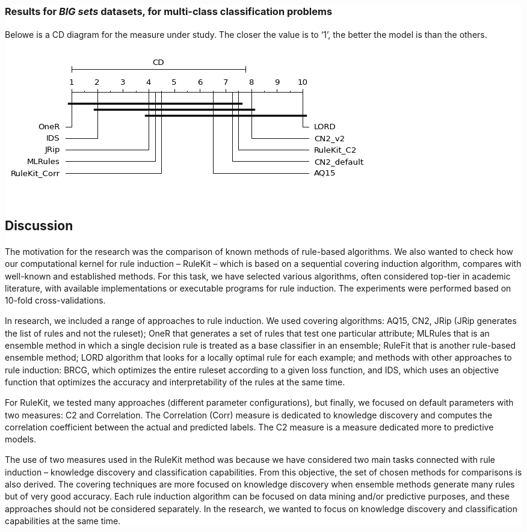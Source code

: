 ### Results for *BIG sets* datasets, for multi-class classification problems

Belowe is a CD diagram for the measure under study. The closer the value
is to ‘1’, the better the model is than the others.

![](classification_summary_files/figure-commonmark/cell-79-output-1.png)

## Discussion

The motivation for the research was the comparison of known methods of
rule-based algorithms. We also wanted to check how our computational
kernel for rule induction – RuleKit – which is based on a sequential
covering induction algorithm, compares with well-known and established
methods. For this task, we have selected various algorithms, often
considered top-tier in academic literature, with available
implementations or executable programs for rule induction. The
experiments were performed based on 10-fold cross-validations.

In research, we included a range of approaches to rule induction. We
used covering algorithms: AQ15, CN2, JRip (JRip generates the list of
rules and not the ruleset); OneR that generates a set of rules that test
one particular attribute; MLRules that is an ensemble method in which a
single decision rule is treated as a base classifier in an ensemble;
RuleFit that is another rule-based ensemble method; LORD algorithm that
looks for a locally optimal rule for each example; and methods with
other approaches to rule induction: BRCG, which optimizes the entire
ruleset according to a given loss function, and IDS, which uses an
objective function that optimizes the accuracy and interpretability of
the rules at the same time.

For RuleKit, we tested many approaches (different parameter
configurations), but finally, we focused on default parameters with two
measures: C2 and Correlation. The Correlation (Corr) measure is
dedicated to knowledge discovery and computes the correlation
coefficient between the actual and predicted labels. The C2 measure is a
measure dedicated more to predictive models.

The use of two measures used in the RuleKit method was because we have
considered two main tasks connected with rule induction – knowledge
discovery and classification capabilities. From this objective, the set
of chosen methods for comparisons is also derived. The covering
techniques are more focused on knowledge discovery when ensemble methods
generate many rules but of very good accuracy. Each rule induction
algorithm can be focused on data mining and/or predictive purposes, and
these approaches should not be considered separately. In the research,
we wanted to focus on knowledge discovery and classification
capabilities at the same time.
